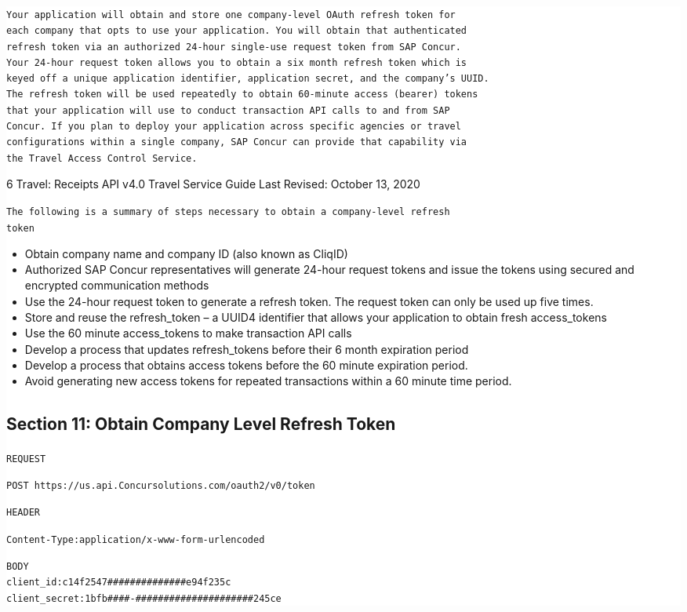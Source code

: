 ```
Your application will obtain and store one company-level OAuth refresh token for
each company that opts to use your application. You will obtain that authenticated
refresh token via an authorized 24-hour single-use request token from SAP Concur.
Your 24-hour request token allows you to obtain a six month refresh token which is
keyed off a unique application identifier, application secret, and the company’s UUID.
The refresh token will be used repeatedly to obtain 60-minute access (bearer) tokens
that your application will use to conduct transaction API calls to and from SAP
Concur. If you plan to deploy your application across specific agencies or travel
configurations within a single company, SAP Concur can provide that capability via
the Travel Access Control Service.
```

6 Travel: Receipts API v4.0 Travel Service Guide
Last Revised: October 13, 2020

```
The following is a summary of steps necessary to obtain a company-level refresh
token
```
- Obtain company name and company ID (also known as CliqID)
- Authorized SAP Concur representatives will generate 24-hour request
    tokens and issue the tokens using secured and encrypted communication
    methods
- Use the 24-hour request token to generate a refresh token. The request
    token can only be used up five times.
- Store and reuse the refresh_token – a UUID4 identifier that allows your
    application to obtain fresh access_tokens
- Use the 60 minute access_tokens to make transaction API calls
- Develop a process that updates refresh_tokens before their 6 month
    expiration period
- Develop a process that obtains access tokens before the 60 minute
    expiration period.
- Avoid generating new access tokens for repeated transactions within a 60
    minute time period.

## Section 11: Obtain Company Level Refresh Token

```
REQUEST
```
```
POST https://us.api.Concursolutions.com/oauth2/v0/token
```
```
HEADER
```
```
Content-Type:application/x-www-form-urlencoded
```
```
BODY
client_id:c14f2547##############e94f235c
client_secret:1bfb####-#####################245ce
```
